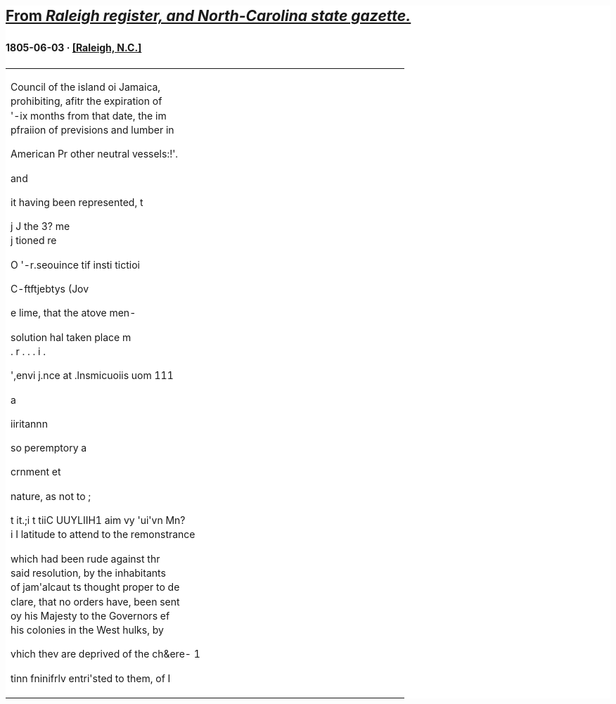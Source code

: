 
## [From _Raleigh register, and North-Carolina state gazette._](https://newspapers.digitalnc.org/lccn/sn92073047/1805-06-03/ed-1/seq-3/)

#### 1805-06-03 &middot; [[Raleigh, N.C.]](http://dbpedia.org/resource/Raleigh%2C_North_Carolina)

<table style="width: 100%;"><tr><td style="width: 50%">

  
  
Council of the island oi Jamaica,  
prohibiting, afitr the expiration of  
&#x27;-ix months from that date, the im­  
pfraiion of previsions and lumber in  
  
American Pr other neutral vessels:!&#x27;.  
  
and  
  
it having been represented, t  
  
j J the 3? me  
j tioned re  
  
O &#x27;-r.seouince tif insti tictioi  
  
C-ftftjebtys (Jov  
  
e lime, that the atove men-  
  
solution hal taken place m  
. r . . . i .  
  
&#x27;,envi j.nce at .lnsmicuoiis uom 111  
  
a  
  
iiritannn  
  
so peremptory a  
  
crnment et  
  
nature, as not to ;  
  
t it.;i t tiiC UUYLIIH1 aim vy &#x27;ui&#x27;vn Mn?  
i I latitude to attend to the remonstrance  
  
which had been rude against thr  
said resolution, by the inhabitants  
of jam&#x27;alcaut ts thought proper to de­  
clare, that no orders have, been sent  
oy his Majesty to the Governors ef  
his colonies in the West hulks, by  
  
vhich thev are deprived of the ch&amp;ere- 1  
  
tinn fninifrlv entri&#x27;sted to them, of I  
  